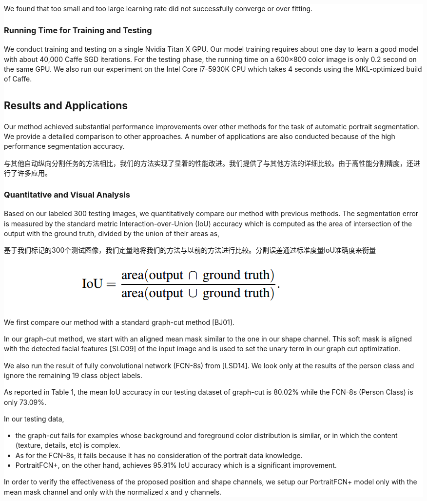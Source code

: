 We found that too small and too large learning rate did not successfully converge or over fitting.

### Running Time for Training and Testing

We conduct training and testing on a single Nvidia Titan X GPU. Our model training
requires about one day to learn a good model with about 40,000 Caffe SGD iterations. For the testing phase, the running time on a 600×800 color image is only 0.2 second on the same GPU. We also run our experiment on the Intel Core i7-5930K CPU which takes 4 seconds using the MKL-optimized build of Caffe.

## Results and Applications

Our method achieved substantial performance improvements over other methods for the task of automatic portrait segmentation. We provide a detailed comparison to other approaches. A number of applications are also conducted because of the high performance segmentation accuracy.

与其他自动纵向分割任务的方法相比，我们的方法实现了显着的性能改进。我们提供了与其他方法的详细比较。由于高性能分割精度，还进行了许多应用。

### Quantitative and Visual Analysis

Based on our labeled 300 testing images, we quantitatively compare our method with previous methods. The segmentation error is measured by the standard metric Interaction-over-Union (IoU) accuracy which is computed as the area of intersection of the output with the ground truth, divided by the union of their areas as,

基于我们标记的300个测试图像，我们定量地将我们的方法与以前的方法进行比较。分割误差通过标准度量IoU准确度来衡量

![img](assets/2019-01-01-21-16-49.png)

We first compare our method with a standard graph-cut method [BJ01].

In our graph-cut method, we start with an aligned mean mask similar to the one in our shape channel. This soft mask is aligned with the detected facial features [SLC09] of the input image and is used to set the unary term in our graph cut optimization.

We also run the result of fully convolutional network (FCN-8s) from [LSD14]. We look only at the results of the person class and ignore the remaining 19 class object labels.

As reported in Table 1, the mean IoU accuracy in our testing dataset of graph-cut is 80.02% while the FCN-8s (Person Class) is only 73.09%.

In our testing data,

* the graph-cut fails for examples whose background and foreground color distribution is similar, or in which the content (texture, details, etc) is complex.
* As for the FCN-8s, it fails because it has no consideration of the portrait data knowledge.
* PortraitFCN+, on the other hand, achieves 95.91% IoU accuracy which is a significant improvement.

In order to verify the effectiveness of the proposed position and shape channels, we setup our PortraitFCN+ model only with the mean mask channel and only with the normalized x and y channels.
